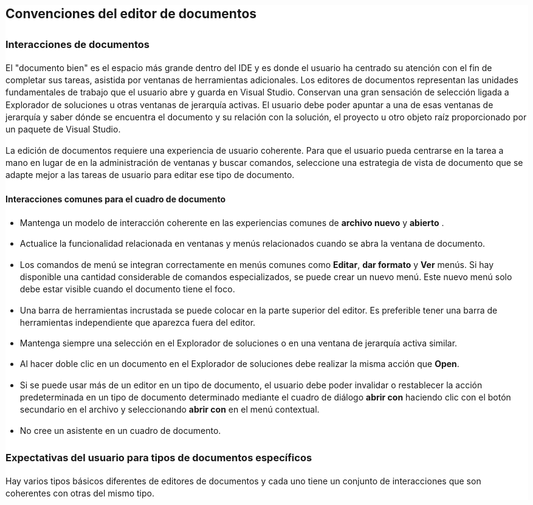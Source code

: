 ## <a name="document-editor-conventions"></a><a name="BKMK_DocumentEditorConventions"></a> Convenciones del editor de documentos

### <a name="document-interactions"></a>Interacciones de documentos
El "documento bien" es el espacio más grande dentro del IDE y es donde el usuario ha centrado su atención con el fin de completar sus tareas, asistida por ventanas de herramientas adicionales. Los editores de documentos representan las unidades fundamentales de trabajo que el usuario abre y guarda en Visual Studio. Conservan una gran sensación de selección ligada a Explorador de soluciones u otras ventanas de jerarquía activas. El usuario debe poder apuntar a una de esas ventanas de jerarquía y saber dónde se encuentra el documento y su relación con la solución, el proyecto u otro objeto raíz proporcionado por un paquete de Visual Studio.

La edición de documentos requiere una experiencia de usuario coherente. Para que el usuario pueda centrarse en la tarea a mano en lugar de en la administración de ventanas y buscar comandos, seleccione una estrategia de vista de documento que se adapte mejor a las tareas de usuario para editar ese tipo de documento.

#### <a name="common-interactions-for-the-document-well"></a>Interacciones comunes para el cuadro de documento

- Mantenga un modelo de interacción coherente en las experiencias comunes de **archivo nuevo** y **abierto** .

- Actualice la funcionalidad relacionada en ventanas y menús relacionados cuando se abra la ventana de documento.

- Los comandos de menú se integran correctamente en menús comunes como **Editar**, **dar formato** y **Ver** menús. Si hay disponible una cantidad considerable de comandos especializados, se puede crear un nuevo menú. Este nuevo menú solo debe estar visible cuando el documento tiene el foco.

- Una barra de herramientas incrustada se puede colocar en la parte superior del editor. Es preferible tener una barra de herramientas independiente que aparezca fuera del editor.

- Mantenga siempre una selección en el Explorador de soluciones o en una ventana de jerarquía activa similar.

- Al hacer doble clic en un documento en el Explorador de soluciones debe realizar la misma acción que **Open**.

- Si se puede usar más de un editor en un tipo de documento, el usuario debe poder invalidar o restablecer la acción predeterminada en un tipo de documento determinado mediante el cuadro de diálogo **abrir con** haciendo clic con el botón secundario en el archivo y seleccionando **abrir con** en el menú contextual.

- No cree un asistente en un cuadro de documento.

### <a name="user-expectations-for-specific-document-types"></a>Expectativas del usuario para tipos de documentos específicos
Hay varios tipos básicos diferentes de editores de documentos y cada uno tiene un conjunto de interacciones que son coherentes con otras del mismo tipo.
